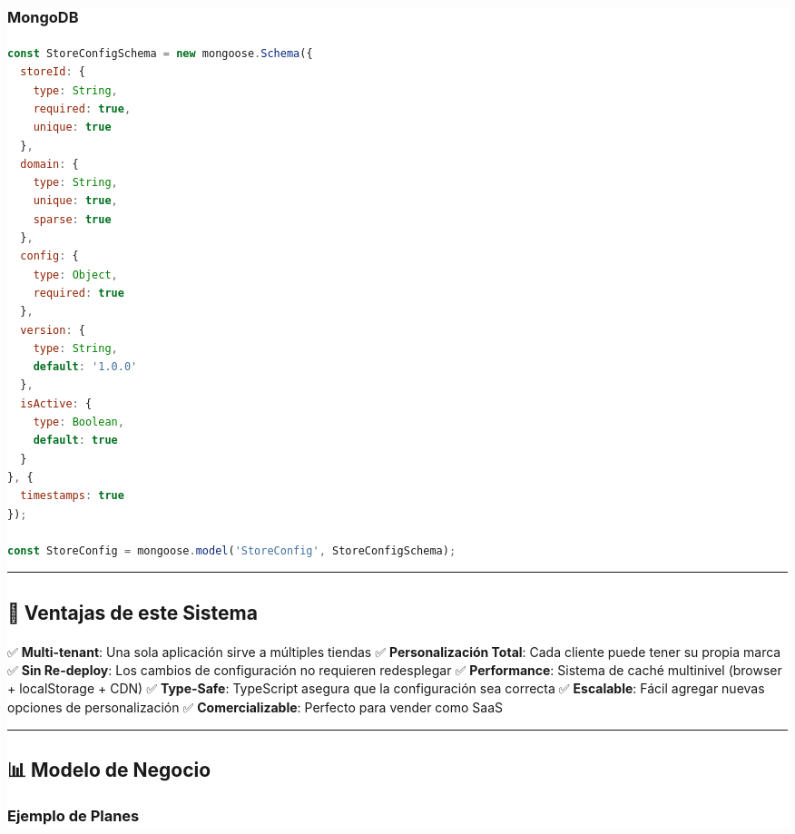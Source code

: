### MongoDB

```javascript
const StoreConfigSchema = new mongoose.Schema({
  storeId: {
    type: String,
    required: true,
    unique: true
  },
  domain: {
    type: String,
    unique: true,
    sparse: true
  },
  config: {
    type: Object,
    required: true
  },
  version: {
    type: String,
    default: '1.0.0'
  },
  isActive: {
    type: Boolean,
    default: true
  }
}, {
  timestamps: true
});

const StoreConfig = mongoose.model('StoreConfig', StoreConfigSchema);
```

---

## 🎨 Ventajas de este Sistema

✅ **Multi-tenant**: Una sola aplicación sirve a múltiples tiendas
✅ **Personalización Total**: Cada cliente puede tener su propia marca
✅ **Sin Re-deploy**: Los cambios de configuración no requieren redesplegar
✅ **Performance**: Sistema de caché multinivel (browser + localStorage + CDN)
✅ **Type-Safe**: TypeScript asegura que la configuración sea correcta
✅ **Escalable**: Fácil agregar nuevas opciones de personalización
✅ **Comercializable**: Perfecto para vender como SaaS

---

## 📊 Modelo de Negocio

### Ejemplo de Planes
